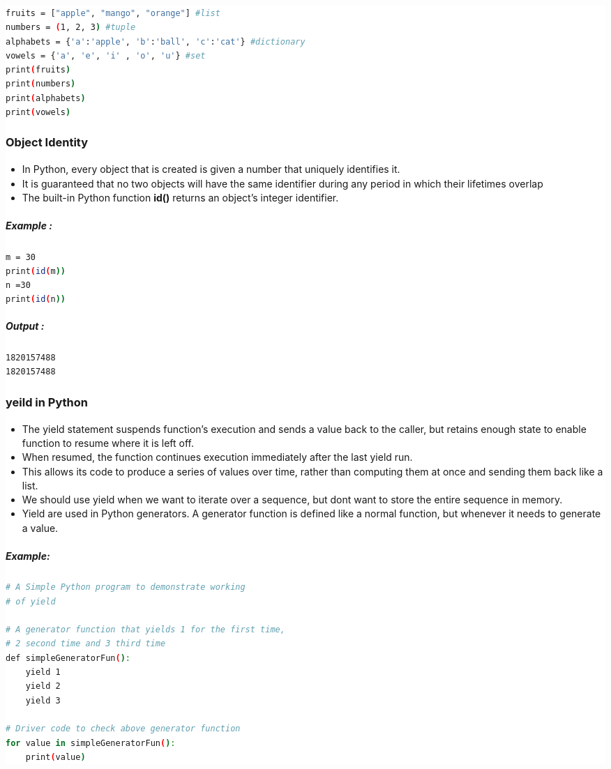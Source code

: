 ```sh
fruits = ["apple", "mango", "orange"] #list
numbers = (1, 2, 3) #tuple
alphabets = {'a':'apple', 'b':'ball', 'c':'cat'} #dictionary
vowels = {'a', 'e', 'i' , 'o', 'u'} #set
print(fruits)
print(numbers)
print(alphabets)
print(vowels)
```

### Object Identity
- In Python, every object that is created is given a number that uniquely identifies it.
- It is guaranteed that no two objects will have the same identifier during any period in which their lifetimes overlap
- The built-in Python function **id()** returns an object’s integer identifier.

##### Example :

```sh
m = 30
print(id(m))
n =30
print(id(n))
```

##### Output :

```sh
1820157488
1820157488
```

### yeild in Python
- The yield statement suspends function’s execution and sends a value back to the caller, but retains enough state to enable function to resume where it is left off. 
- When resumed, the function continues execution immediately after the last yield run.
- This allows its code to produce a series of values over time, rather than computing them at once and sending them back like a list.
- We should use yield when we want to iterate over a sequence, but dont want to store the entire sequence in memory.
- Yield are used in Python generators. A generator function is defined like a normal function, but whenever it needs to generate a value.

##### Example:

```sh
# A Simple Python program to demonstrate working 
# of yield 

# A generator function that yields 1 for the first time, 
# 2 second time and 3 third time 
def simpleGeneratorFun(): 
	yield 1
	yield 2
	yield 3

# Driver code to check above generator function 
for value in simpleGeneratorFun(): 
	print(value) 
```
